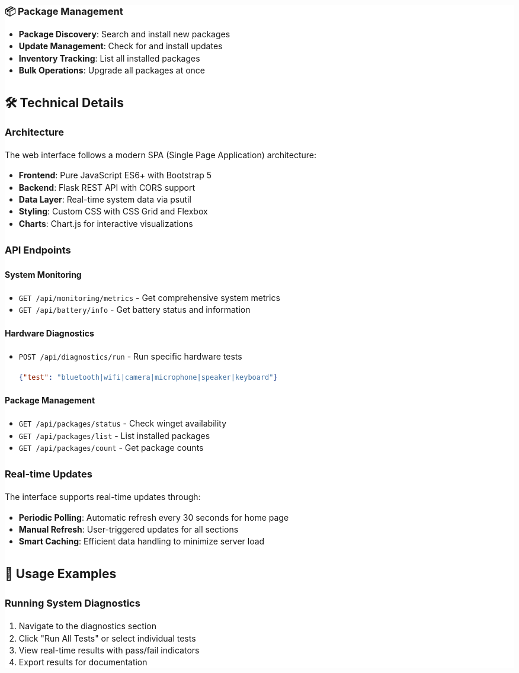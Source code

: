 ### 📦 Package Management
- **Package Discovery**: Search and install new packages
- **Update Management**: Check for and install updates
- **Inventory Tracking**: List all installed packages
- **Bulk Operations**: Upgrade all packages at once

## 🛠️ Technical Details

### Architecture

The web interface follows a modern SPA (Single Page Application) architecture:

- **Frontend**: Pure JavaScript ES6+ with Bootstrap 5
- **Backend**: Flask REST API with CORS support
- **Data Layer**: Real-time system data via psutil
- **Styling**: Custom CSS with CSS Grid and Flexbox
- **Charts**: Chart.js for interactive visualizations

### API Endpoints

#### System Monitoring
- `GET /api/monitoring/metrics` - Get comprehensive system metrics
- `GET /api/battery/info` - Get battery status and information

#### Hardware Diagnostics
- `POST /api/diagnostics/run` - Run specific hardware tests
  ```json
  {"test": "bluetooth|wifi|camera|microphone|speaker|keyboard"}
  ```

#### Package Management
- `GET /api/packages/status` - Check winget availability
- `GET /api/packages/list` - List installed packages
- `GET /api/packages/count` - Get package counts

### Real-time Updates

The interface supports real-time updates through:
- **Periodic Polling**: Automatic refresh every 30 seconds for home page
- **Manual Refresh**: User-triggered updates for all sections
- **Smart Caching**: Efficient data handling to minimize server load

## 🎯 Usage Examples

### Running System Diagnostics

1. Navigate to the diagnostics section
2. Click "Run All Tests" or select individual tests
3. View real-time results with pass/fail indicators
4. Export results for documentation
